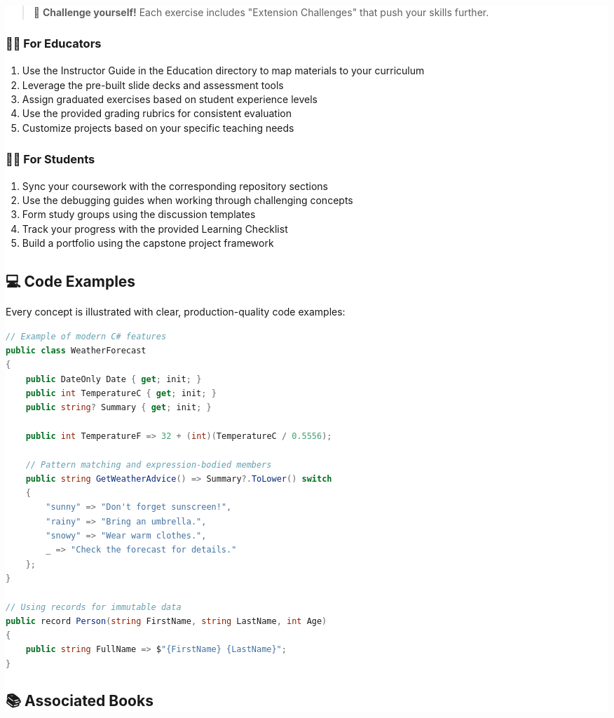 > 💪 **Challenge yourself!** Each exercise includes "Extension Challenges" that push your skills further.

### 👨‍🏫 For Educators

1. Use the Instructor Guide in the Education directory to map materials to your curriculum
2. Leverage the pre-built slide decks and assessment tools
3. Assign graduated exercises based on student experience levels
4. Use the provided grading rubrics for consistent evaluation
5. Customize projects based on your specific teaching needs

### 👨‍🎓 For Students

1. Sync your coursework with the corresponding repository sections
2. Use the debugging guides when working through challenging concepts
3. Form study groups using the discussion templates
4. Track your progress with the provided Learning Checklist
5. Build a portfolio using the capstone project framework

## 💻 Code Examples

Every concept is illustrated with clear, production-quality code examples:

```csharp
// Example of modern C# features
public class WeatherForecast
{
    public DateOnly Date { get; init; }
    public int TemperatureC { get; init; }
    public string? Summary { get; init; }

    public int TemperatureF => 32 + (int)(TemperatureC / 0.5556);
    
    // Pattern matching and expression-bodied members
    public string GetWeatherAdvice() => Summary?.ToLower() switch
    {
        "sunny" => "Don't forget sunscreen!",
        "rainy" => "Bring an umbrella.",
        "snowy" => "Wear warm clothes.",
        _ => "Check the forecast for details."
    };
}

// Using records for immutable data
public record Person(string FirstName, string LastName, int Age)
{
    public string FullName => $"{FirstName} {LastName}";
}
```

## 📚 Associated Books
